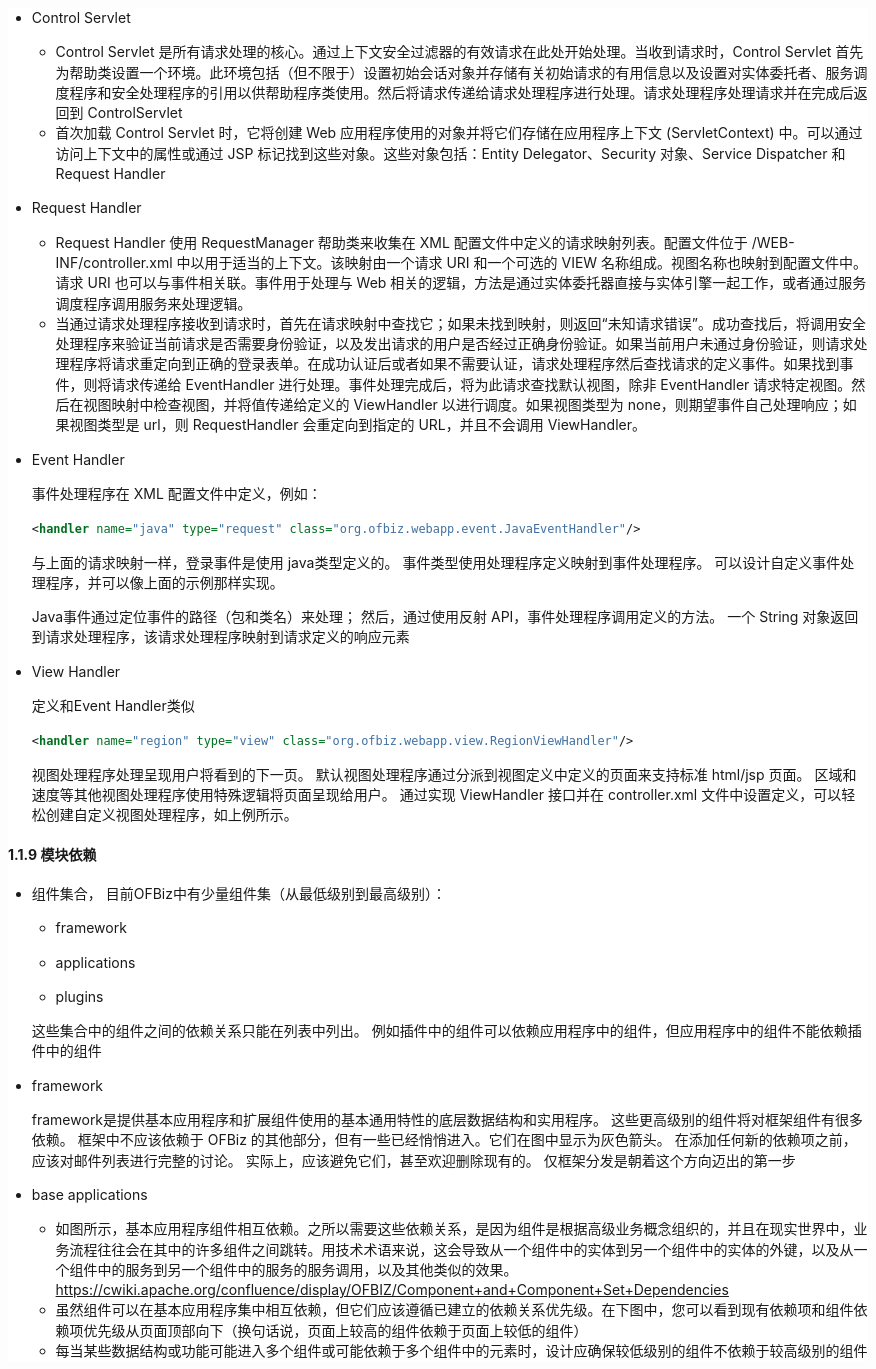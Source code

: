 * Control Servlet
  *  Control Servlet 是所有请求处理的核心。通过上下文安全过滤器的有效请求在此处开始处理。当收到请求时，Control Servlet 首先为帮助类设置一个环境。此环境包括（但不限于）设置初始会话对象并存储有关初始请求的有用信息以及设置对实体委托者、服务调度程序和安全处理程序的引用以供帮助程序类使用。然后将请求传递给请求处理程序进行处理。请求处理程序处理请求并在完成后返回到 ControlServlet 
  * 首次加载 Control Servlet 时，它将创建 Web 应用程序使用的对象并将它们存储在应用程序上下文 (ServletContext) 中。可以通过访问上下文中的属性或通过 JSP <useBean> 标记找到这些对象。这些对象包括：Entity Delegator、Security 对象、Service Dispatcher 和 Request Handler 
  
* Request Handler
  * Request Handler 使用 RequestManager 帮助类来收集在 XML 配置文件中定义的请求映射列表。配置文件位于 /WEB-INF/controller.xml 中以用于适当的上下文。该映射由一个请求 URI 和一个可选的 VIEW 名称组成。视图名称也映射到配置文件中。请求 URI 也可以与事件相关联。事件用于处理与 Web 相关的逻辑，方法是通过实体委托器直接与实体引擎一起工作，或者通过服务调度程序调用服务来处理逻辑。 
  * 当通过请求处理程序接收到请求时，首先在请求映射中查找它；如果未找到映射，则返回“未知请求错误”。成功查找后，将调用安全处理程序来验证当前请求是否需要身份验证，以及发出请求的用户是否经过正确身份验证。如果当前用户未通过身份验证，则请求处理程序将请求重定向到正确的登录表单。在成功认证后或者如果不需要认证，请求处理程序然后查找请求的定义事件。如果找到事件，则将请求传递给 EventHandler 进行处理。事件处理完成后，将为此请求查找默认视图，除非 EventHandler 请求特定视图。然后在视图映射中检查视图，并将值传递给定义的 ViewHandler 以进行调度。如果视图类型为 none，则期望事件自己处理响应；如果视图类型是 url，则 RequestHandler 会重定向到指定的 URL，并且不会调用 ViewHandler。
  
* Event Handler

   事件处理程序在 XML 配置文件中定义，例如：  

  ```xml
  <handler name="java" type="request" class="org.ofbiz.webapp.event.JavaEventHandler"/>
  ```

  与上面的请求映射一样，登录事件是使用 java类型定义的。 事件类型使用处理程序定义映射到事件处理程序。 可以设计自定义事件处理程序，并可以像上面的示例那样实现。  

   Java事件通过定位事件的路径（包和类名）来处理； 然后，通过使用反射 API，事件处理程序调用定义的方法。 一个 String 对象返回到请求处理程序，该请求处理程序映射到请求定义的响应元素 

* View Handler

  定义和Event Handler类似

  ```xml
  <handler name="region" type="view" class="org.ofbiz.webapp.view.RegionViewHandler"/>
  ```

  视图处理程序处理呈现用户将看到的下一页。 默认视图处理程序通过分派到视图定义中定义的页面来支持标准 html/jsp 页面。 区域和速度等其他视图处理程序使用特殊逻辑将页面呈现给用户。 通过实现 ViewHandler 接口并在 controller.xml 文件中设置定义，可以轻松创建自定义视图处理程序，如上例所示。  

#### 1.1.9 模块依赖

* 组件集合， 目前OFBiz中有少量组件集（从最低级别到最高级别）：  

  * framework

  * applications

  * plugins

  这些集合中的组件之间的依赖关系只能在列表中列出。 例如插件中的组件可以依赖应用程序中的组件，但应用程序中的组件不能依赖插件中的组件 
  
* framework

  framework是提供基本应用程序和扩展组件使用的基本通用特性的底层数据结构和实用程序。 这些更高级别的组件将对框架组件有很多依赖。 框架中不应该依赖于 OFBiz 的其他部分，但有一些已经悄悄进入。它们在图中显示为灰色箭头。 在添加任何新的依赖项之前，应该对邮件列表进行完整的讨论。 实际上，应该避免它们，甚至欢迎删除现有的。 仅框架分发是朝着这个方向迈出的第一步 

* base applications

  * 如图所示，基本应用程序组件相互依赖。之所以需要这些依赖关系，是因为组件是根据高级业务概念组织的，并且在现实世界中，业务流程往往会在其中的许多组件之间跳转。用技术术语来说，这会导致从一个组件中的实体到另一个组件中的实体的外键，以及从一个组件中的服务到另一个组件中的服务的服务调用，以及其他类似的效果。https://cwiki.apache.org/confluence/display/OFBIZ/Component+and+Component+Set+Dependencies
  * 虽然组件可以在基本应用程序集中相互依赖，但它们应该遵循已建立的依赖关系优先级。在下图中，您可以看到现有依赖项和组件依赖项优先级从页面顶部向下（换句话说，页面上较高的组件依赖于页面上较低的组件） 
  *  每当某些数据结构或功能可能进入多个组件或可能依赖于多个组件中的元素时，设计应确保较低级别的组件不依赖于较高级别的组件 
